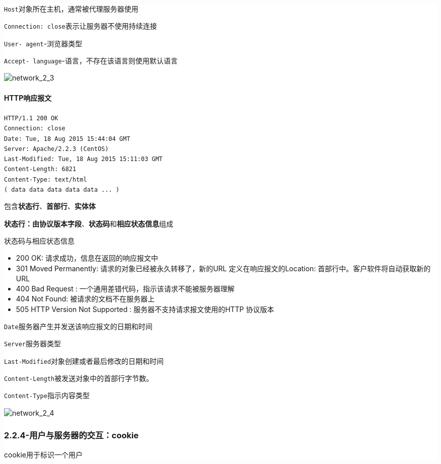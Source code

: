 

`Host`对象所在主机，通常被代理服务器使用

`Connection: close`表示让服务器不使用持续连接

`User- agent`-浏览器类型

`Accept- language`-语言，不存在该语言则使用默认语言

![network_2_3](C:\Users\Mirai\Desktop\Work\Mark\Sources\images\network_2_3.png)



#### HTTP响应报文

```html
HTTP/1.1 200 OK
Connection: close
Date: Tue, 18 Aug 2015 15:44:04 GMT
Server: Apache/2.2.3 (CentOS)
Last-Modified: Tue, 18 Aug 2015 15:11:03 GMT
Content-Length: 6821
Content-Type: text/html
( data data data data data ... )
```

包含**状态行**、**首部行**、**实体体**

**状态行：**由**协议版本字段**、**状态码**和**相应状态信息**组成



状态码与相应状态信息

- 200 OK: 请求成功，信息在返回的响应报文中
- 301 Moved Permanently: 请求的对象已经被永久转移了，新的URL 定义在响应报文的Location: 首部行中。客户软件将自动获取新的URL
- 400 Bad Request : 一个通用差错代码，指示该请求不能被服务器理解
- 404 Not Found: 被请求的文档不在服务器上
- 505 HTTP Version Not Supported : 服务器不支持请求报文使用的HTTP 协议版本



`Date`服务器产生并发送该响应报文的日期和时间

`Server`服务器类型

`Last-Modified`对象创建或者最后修改的日期和时间

`Content-Length`被发送对象中的首部行字节数。

`Content-Type`指示内容类型



![network_2_4](C:\Users\Mirai\Desktop\Work\Mark\Sources\images\network_2_4.png)



### 2.2.4-用户与服务器的交互：cookie

cookie用于标识一个用户
